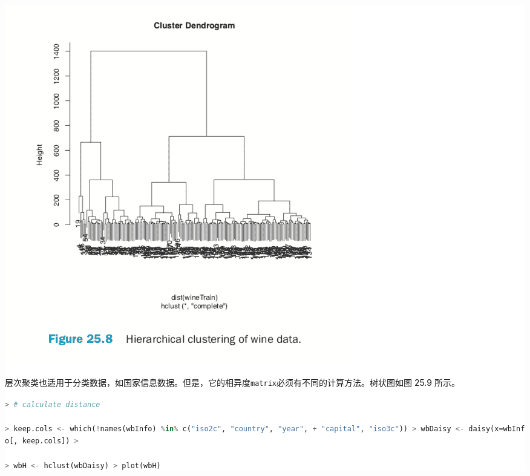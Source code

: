 ![Hierarchical clustering of wine data](img/9dc3a3f65b71de11fe2b1f7e0f439301.png)

层次聚类也适用于分类数据，如国家信息数据。但是，它的相异度`matrix`必须有不同的计算方法。树状图如图 25.9 所示。

```py
> # calculate distance

> keep.cols <- which(!names(wbInfo) %in% c("iso2c", "country", "year", + "capital", "iso3c")) > wbDaisy <- daisy(x=wbInfo[, keep.cols]) >

> wbH <- hclust(wbDaisy) > plot(wbH)

```
